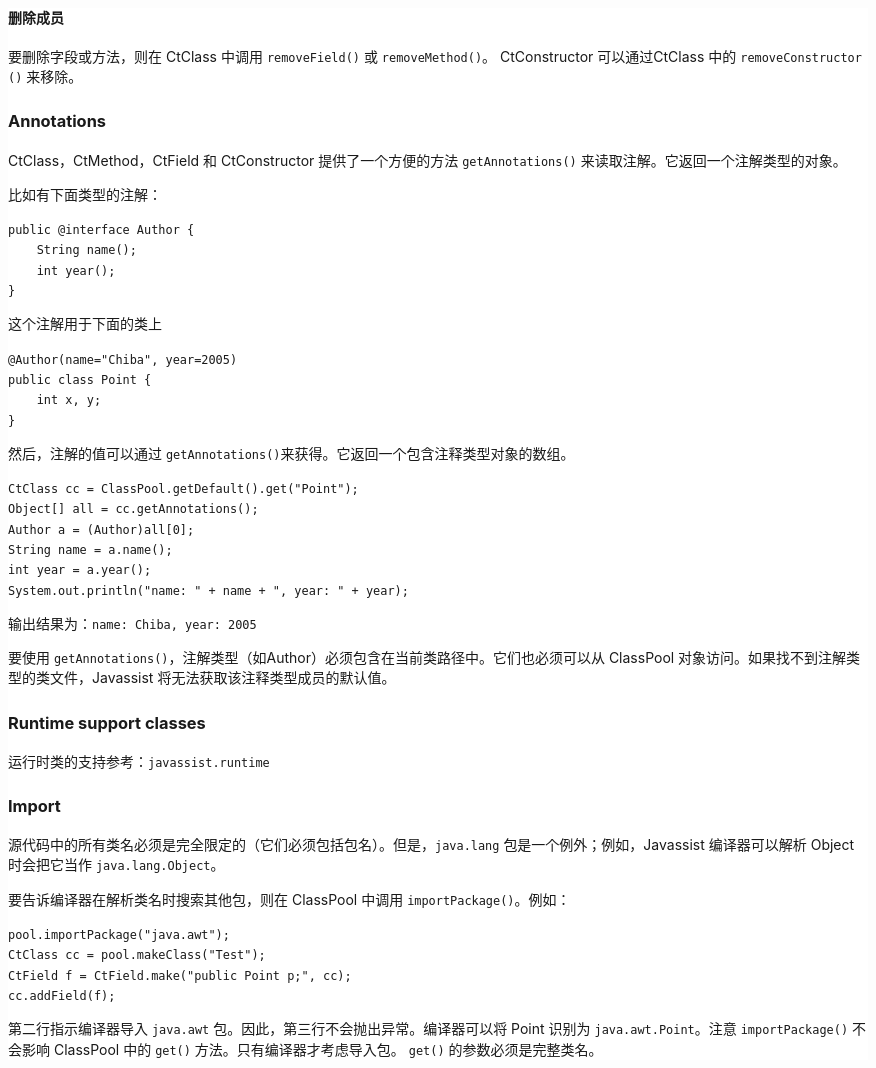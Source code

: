 #### 删除成员

要删除字段或方法，则在 CtClass 中调用 `removeField()` 或 `removeMethod()`。 CtConstructor 可以通过CtClass 中的 `removeConstructor()` 来移除。

### Annotations

CtClass，CtMethod，CtField 和 CtConstructor 提供了一个方便的方法 `getAnnotations()` 来读取注解。它返回一个注解类型的对象。

比如有下面类型的注解：

```
public @interface Author {
    String name();
    int year();
}
```

这个注解用于下面的类上

```
@Author(name="Chiba", year=2005)
public class Point {
    int x, y;
}
```

然后，注解的值可以通过 `getAnnotations()`来获得。它返回一个包含注释类型对象的数组。

```
CtClass cc = ClassPool.getDefault().get("Point");
Object[] all = cc.getAnnotations();
Author a = (Author)all[0];
String name = a.name();
int year = a.year();
System.out.println("name: " + name + ", year: " + year);
```

输出结果为：`name: Chiba, year: 2005`

要使用 `getAnnotations()`，注解类型（如Author）必须包含在当前类路径中。它们也必须可以从 ClassPool 对象访问。如果找不到注解类型的类文件，Javassist 将无法获取该注释类型成员的默认值。

### Runtime support classes

运行时类的支持参考：`javassist.runtime`

### Import

源代码中的所有类名必须是完全限定的（它们必须包括包名）。但是，`java.lang`
包是一个例外；例如，Javassist 编译器可以解析 Object 时会把它当作 `java.lang.Object`。

要告诉编译器在解析类名时搜索其他包，则在 ClassPool 中调用 `importPackage()`。例如：

```
pool.importPackage("java.awt");
CtClass cc = pool.makeClass("Test");
CtField f = CtField.make("public Point p;", cc);
cc.addField(f);
```
第二行指示编译器导入 `java.awt` 包。因此，第三行不会抛出异常。编译器可以将 Point 识别为 `java.awt.Point`。注意 `importPackage()` 不会影响 ClassPool 中的 `get()` 方法。只有编译器才考虑导入包。 `get()` 的参数必须是完整类名。
